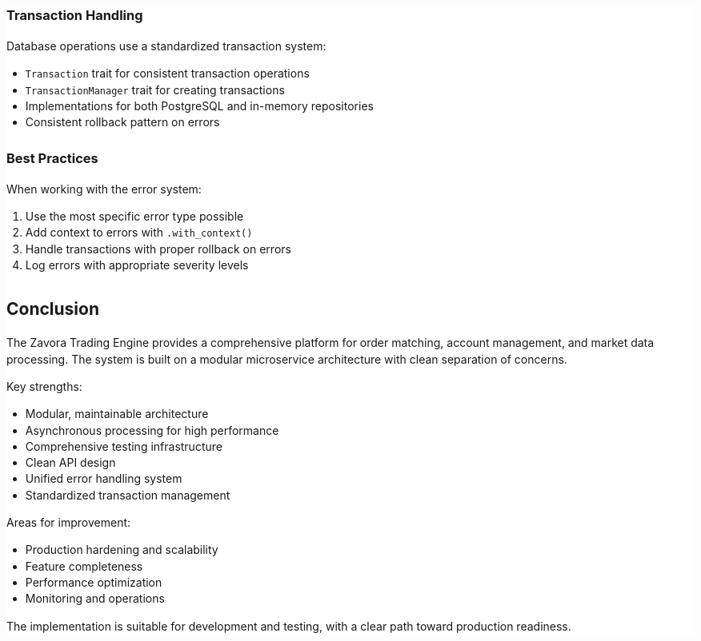 ### Transaction Handling

Database operations use a standardized transaction system:
- `Transaction` trait for consistent transaction operations
- `TransactionManager` trait for creating transactions
- Implementations for both PostgreSQL and in-memory repositories
- Consistent rollback pattern on errors

### Best Practices

When working with the error system:
1. Use the most specific error type possible
2. Add context to errors with `.with_context()`
3. Handle transactions with proper rollback on errors
4. Log errors with appropriate severity levels

## Conclusion

The Zavora Trading Engine provides a comprehensive platform for order matching, account management, and market data processing. The system is built on a modular microservice architecture with clean separation of concerns.

Key strengths:
- Modular, maintainable architecture
- Asynchronous processing for high performance
- Comprehensive testing infrastructure
- Clean API design
- Unified error handling system
- Standardized transaction management

Areas for improvement:
- Production hardening and scalability
- Feature completeness
- Performance optimization
- Monitoring and operations

The implementation is suitable for development and testing, with a clear path toward production readiness.